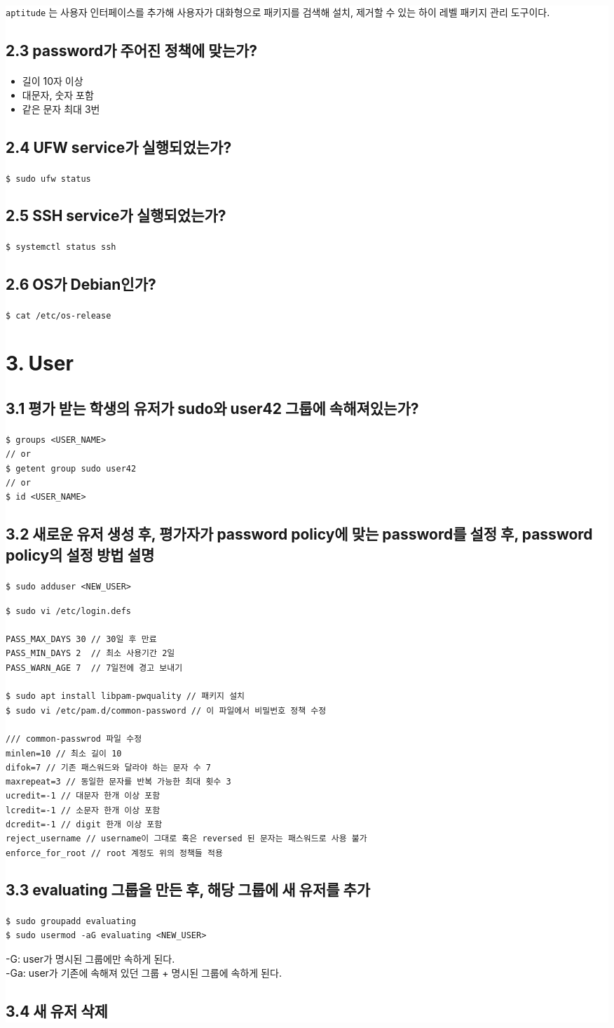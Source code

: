 ``` aptitude ``` 는 사용자 인터페이스를 추가해 사용자가 대화형으로 패키지를 검색해 설치, 제거할 수 있는 하이 레벨 패키지 관리 도구이다. 
## 2.3 password가 주어진 정책에 맞는가?
- 길이 10자 이상
- 대문자, 숫자 포함
- 같은 문자 최대 3번

## 2.4 UFW service가 실행되었는가?
```
$ sudo ufw status
```

## 2.5 SSH service가 실행되었는가?
```
$ systemctl status ssh
```

## 2.6 OS가 Debian인가?
```
$ cat /etc/os-release
```

# 3. User

## 3.1 평가 받는 학생의 유저가 sudo와 user42 그룹에 속해져있는가?
```
$ groups <USER_NAME>
// or
$ getent group sudo user42
// or
$ id <USER_NAME>
```

## 3.2 새로운 유저 생성 후, 평가자가 password policy에 맞는 password를 설정 후, password policy의 설정 방법 설명
```
$ sudo adduser <NEW_USER>
```
```
$ sudo vi /etc/login.defs
 
PASS_MAX_DAYS 30 // 30일 후 만료
PASS_MIN_DAYS 2  // 최소 사용기간 2일
PASS_WARN_AGE 7  // 7일전에 경고 보내기

$ sudo apt install libpam-pwquality // 패키지 설치
$ sudo vi /etc/pam.d/common-password // 이 파일에서 비밀번호 정책 수정

/// common-passwrod 파일 수정
minlen=10 // 최소 길이 10
difok=7 // 기존 패스워드와 달라야 하는 문자 수 7
maxrepeat=3 // 동일한 문자를 반복 가능한 최대 횟수 3
ucredit=-1 // 대문자 한개 이상 포함
lcredit=-1 // 소문자 한개 이상 포함
dcredit=-1 // digit 한개 이상 포함
reject_username // username이 그대로 혹은 reversed 된 문자는 패스워드로 사용 불가
enforce_for_root // root 계정도 위의 정책들 적용
```

## 3.3 evaluating 그룹을 만든 후, 해당 그룹에 새 유저를 추가
```
$ sudo groupadd evaluating
$ sudo usermod -aG evaluating <NEW_USER>
```

-G: user가 명시된 그룹에만 속하게 된다.  
-Ga: user가 기존에 속해져 있던 그룹 + 명시된 그룹에 속하게 된다.

## 3.4 새 유저 삭제
```